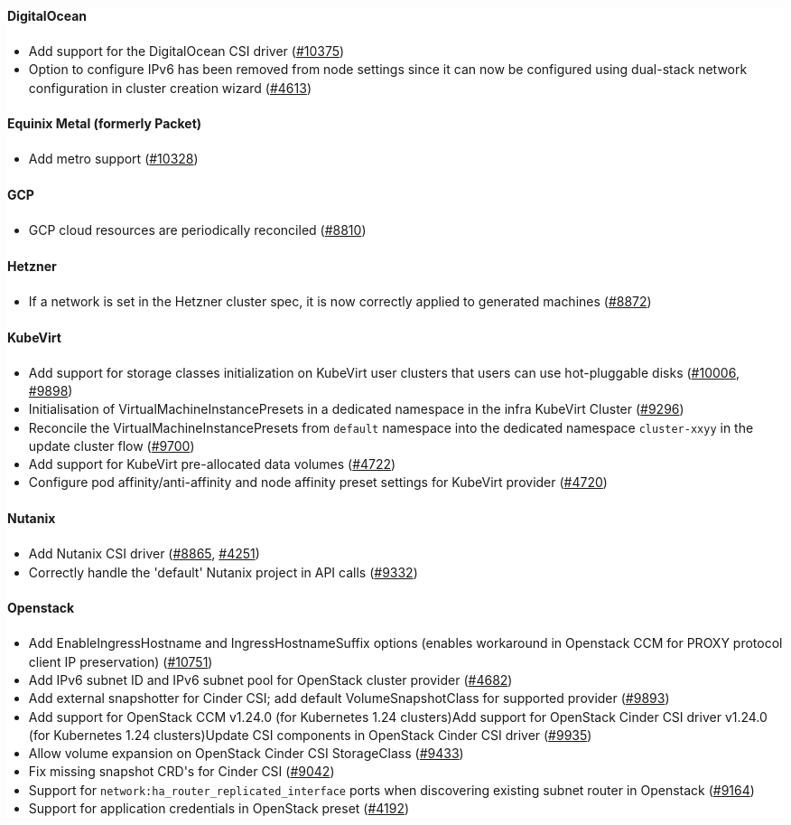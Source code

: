 #### DigitalOcean

- Add support for the DigitalOcean CSI driver ([#10375](https://github.com/kubermatic/kubermatic/pull/10375))
- Option to configure IPv6 has been removed from node settings since it can now be configured using dual-stack network configuration in cluster creation wizard ([#4613](https://github.com/kubermatic/dashboard/pull/4613))

#### Equinix Metal (formerly Packet)

- Add metro support ([#10328](https://github.com/kubermatic/kubermatic/pull/10328))

#### GCP

- GCP cloud resources are periodically reconciled ([#8810](https://github.com/kubermatic/kubermatic/pull/8810))

#### Hetzner

- If a network is set in the Hetzner cluster spec, it is now correctly applied to generated machines ([#8872](https://github.com/kubermatic/kubermatic/pull/8872))

#### KubeVirt

- Add support for storage classes initialization on KubeVirt user clusters that users can use hot-pluggable disks ([#10006](https://github.com/kubermatic/kubermatic/pull/10006), [#9898](https://github.com/kubermatic/kubermatic/pull/9898))
- Initialisation of VirtualMachineInstancePresets in a dedicated namespace in the infra KubeVirt Cluster ([#9296](https://github.com/kubermatic/kubermatic/pull/9296))
- Reconcile the VirtualMachineInstancePresets from `default` namespace into the dedicated namespace `cluster-xxyy` in the update cluster flow ([#9700](https://github.com/kubermatic/kubermatic/pull/9700))
- Add support for KubeVirt pre-allocated data volumes ([#4722](https://github.com/kubermatic/dashboard/pull/4722))
- Configure pod affinity/anti-affinity and node affinity preset settings for KubeVirt provider ([#4720](https://github.com/kubermatic/dashboard/pull/4720))

#### Nutanix

- Add Nutanix CSI driver ([#8865](https://github.com/kubermatic/kubermatic/pull/8865), [#4251](https://github.com/kubermatic/dashboard/pull/4251))
- Correctly handle the 'default' Nutanix project in API calls ([#9332](https://github.com/kubermatic/kubermatic/pull/9332))

#### Openstack

- Add EnableIngressHostname and IngressHostnameSuffix options (enables workaround in Openstack CCM for PROXY protocol client IP preservation) ([#10751](https://github.com/kubermatic/kubermatic/pull/10751))
- Add IPv6 subnet ID and IPv6 subnet pool for OpenStack cluster provider ([#4682](https://github.com/kubermatic/dashboard/pull/4682))
- Add external snapshotter for Cinder CSI; add default VolumeSnapshotClass for supported provider ([#9893](https://github.com/kubermatic/kubermatic/pull/9893))
- Add support for OpenStack CCM v1.24.0 (for Kubernetes 1.24 clusters)Add support for OpenStack Cinder CSI driver v1.24.0 (for Kubernetes 1.24 clusters)Update CSI components in OpenStack Cinder CSI driver ([#9935](https://github.com/kubermatic/kubermatic/pull/9935))
- Allow volume expansion on OpenStack Cinder CSI StorageClass ([#9433](https://github.com/kubermatic/kubermatic/pull/9433))
- Fix missing snapshot CRD's for Cinder CSI ([#9042](https://github.com/kubermatic/kubermatic/pull/9042))
- Support for `network:ha_router_replicated_interface` ports when discovering existing subnet router in Openstack ([#9164](https://github.com/kubermatic/kubermatic/pull/9164))
- Support for application credentials in OpenStack preset ([#4192](https://github.com/kubermatic/dashboard/pull/4192))
